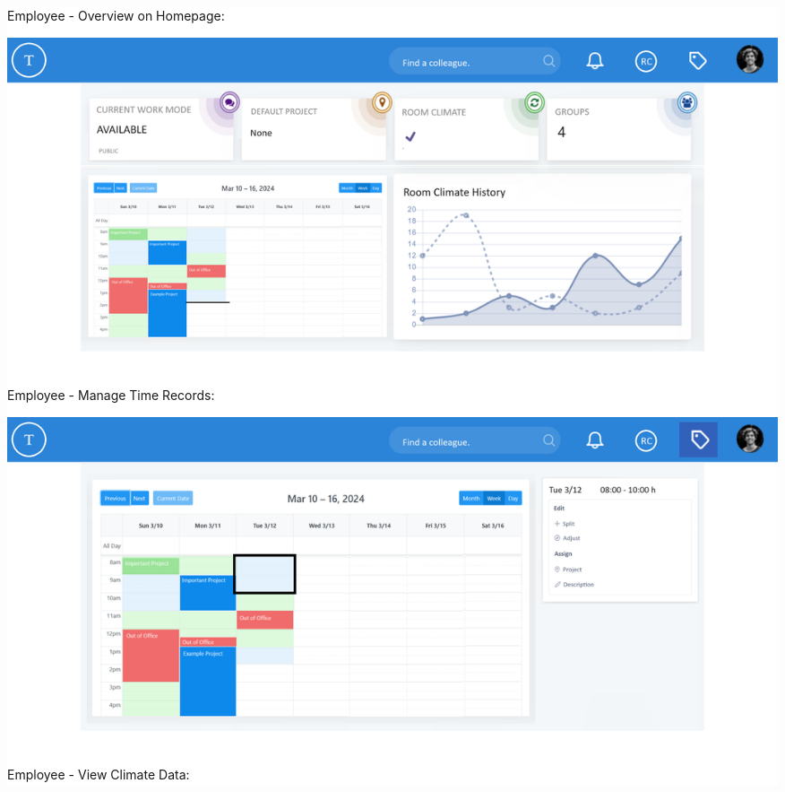
Employee - Overview on Homepage:

![GUI homepage overview](img/GUI_employee_homepage_overview.png)


Employee - Manage Time Records:

![GUI manage time records](img/GUI_manage_time_records.png)


Employee - View Climate Data:
